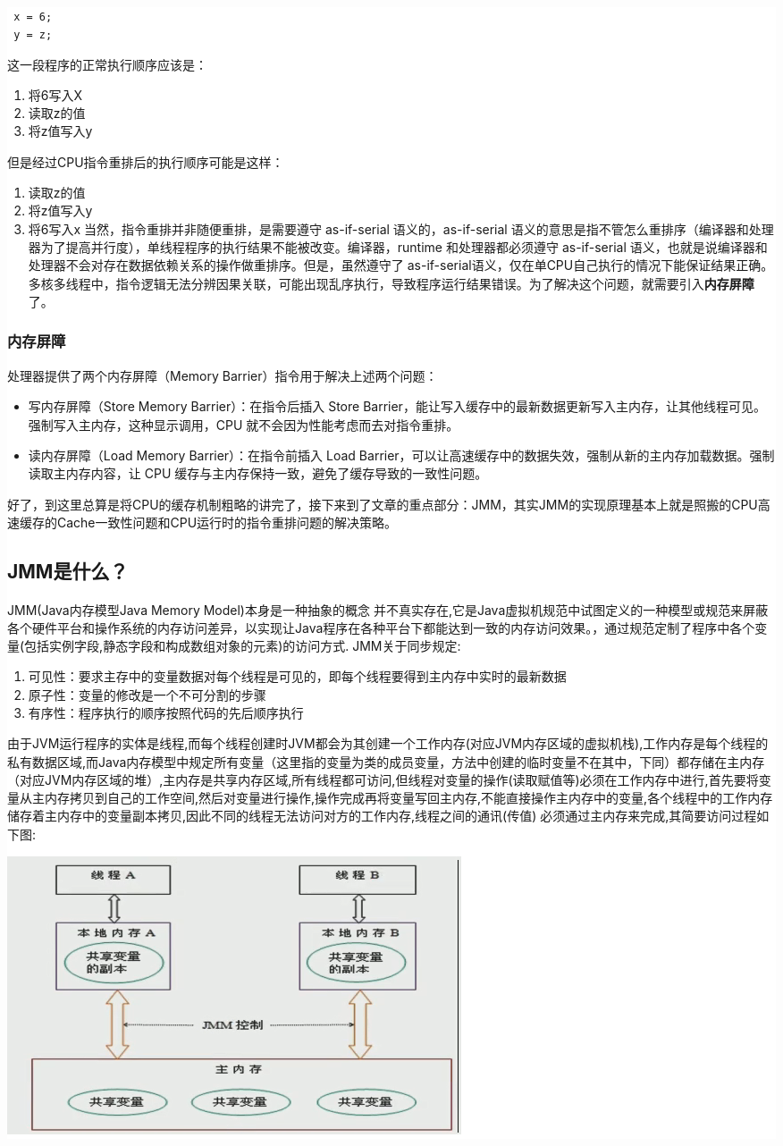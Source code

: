 ```
 x = 6;
 y = z;
```
这一段程序的正常执行顺序应该是：
1. 将6写入X
2. 读取z的值
3. 将z值写入y

但是经过CPU指令重排后的执行顺序可能是这样：
1. 读取z的值
2. 将z值写入y
3. 将6写入x
当然，指令重排并非随便重排，是需要遵守 as-if-serial 语义的，as-if-serial 语义的意思是指不管怎么重排序（编译器和处理器为了提高并行度），单线程程序的执行结果不能被改变。编译器，runtime 和处理器都必须遵守 as-if-serial 语义，也就是说编译器和处理器不会对存在数据依赖关系的操作做重排序。但是，虽然遵守了 as-if-serial语义，仅在单CPU自己执行的情况下能保证结果正确。多核多线程中，指令逻辑无法分辨因果关联，可能出现乱序执行，导致程序运行结果错误。为了解决这个问题，就需要引入**内存屏障**了。
### 内存屏障
处理器提供了两个内存屏障（Memory Barrier）指令用于解决上述两个问题：



- 写内存屏障（Store Memory Barrier）：在指令后插入 Store Barrier，能让写入缓存中的最新数据更新写入主内存，让其他线程可见。强制写入主内存，这种显示调用，CPU 就不会因为性能考虑而去对指令重排。



- 读内存屏障（Load Memory Barrier）：在指令前插入 Load Barrier，可以让高速缓存中的数据失效，强制从新的主内存加载数据。强制读取主内存内容，让 CPU 缓存与主内存保持一致，避免了缓存导致的一致性问题。

好了，到这里总算是将CPU的缓存机制粗略的讲完了，接下来到了文章的重点部分：JMM，其实JMM的实现原理基本上就是照搬的CPU高速缓存的Cache一致性问题和CPU运行时的指令重排问题的解决策略。

## JMM是什么？
JMM(Java内存模型Java Memory Model)本身是一种抽象的概念 并不真实存在,它是Java虚拟机规范中试图定义的一种模型或规范来屏蔽各个硬件平台和操作系统的内存访问差异，以实现让Java程序在各种平台下都能达到一致的内存访问效果。，通过规范定制了程序中各个变量(包括实例字段,静态字段和构成数组对象的元素)的访问方式.
JMM关于同步规定:


1. 可见性：要求主存中的变量数据对每个线程是可见的，即每个线程要得到主内存中实时的最新数据
2. 原子性：变量的修改是一个不可分割的步骤
3. 有序性：程序执行的顺序按照代码的先后顺序执行
 
由于JVM运行程序的实体是线程,而每个线程创建时JVM都会为其创建一个工作内存(对应JVM内存区域的虚拟机栈),工作内存是每个线程的私有数据区域,而Java内存模型中规定所有变量（这里指的变量为类的成员变量，方法中创建的临时变量不在其中，下同）都存储在主内存（对应JVM内存区域的堆）,主内存是共享内存区域,所有线程都可访问,但线程对变量的操作(读取赋值等)必须在工作内存中进行,首先要将变量从主内存拷贝到自己的工作空间,然后对变量进行操作,操作完成再将变量写回主内存,不能直接操作主内存中的变量,各个线程中的工作内存储存着主内存中的变量副本拷贝,因此不同的线程无法访问对方的工作内存,线程之间的通讯(传值) 必须通过主内存来完成,其简要访问过程如下图:

![JMM](..\asset\JMM.bmp)
